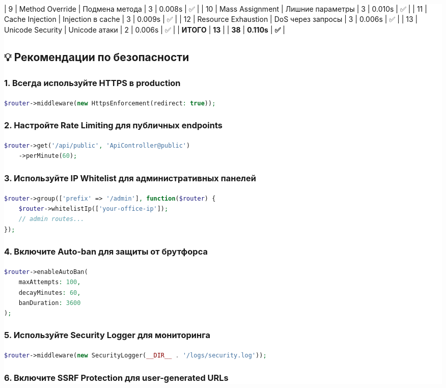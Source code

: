 | 9 | Method Override | Подмена метода | 3 | 0.008s | ✅ |
| 10 | Mass Assignment | Лишние параметры | 3 | 0.010s | ✅ |
| 11 | Cache Injection | Injection в cache | 3 | 0.009s | ✅ |
| 12 | Resource Exhaustion | DoS через запросы | 3 | 0.006s | ✅ |
| 13 | Unicode Security | Unicode атаки | 2 | 0.006s | ✅ |
| **ИТОГО** | **13** | | **38** | **0.110s** | **✅** |

## 💡 Рекомендации по безопасности

### 1. Всегда используйте HTTPS в production

```php
$router->middleware(new HttpsEnforcement(redirect: true));
```

### 2. Настройте Rate Limiting для публичных endpoints

```php
$router->get('/api/public', 'ApiController@public')
    ->perMinute(60);
```

### 3. Используйте IP Whitelist для административных панелей

```php
$router->group(['prefix' => '/admin'], function($router) {
    $router->whitelistIp(['your-office-ip']);
    // admin routes...
});
```

### 4. Включите Auto-ban для защиты от брутфорса

```php
$router->enableAutoBan(
    maxAttempts: 100,
    decayMinutes: 60,
    banDuration: 3600
);
```

### 5. Используйте Security Logger для мониторинга

```php
$router->middleware(new SecurityLogger(__DIR__ . '/logs/security.log'));
```

### 6. Включите SSRF Protection для user-generated URLs
